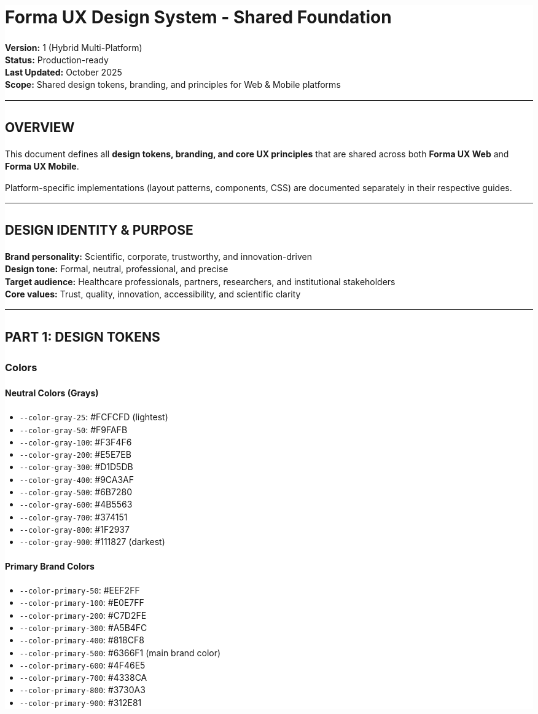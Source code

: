 # Forma UX Design System - Shared Foundation

**Version:** 1 (Hybrid Multi-Platform)  
**Status:** Production-ready  
**Last Updated:** October 2025  
**Scope:** Shared design tokens, branding, and principles for Web & Mobile platforms

---

## OVERVIEW

This document defines all **design tokens, branding, and core UX principles** that are shared across both **Forma UX Web** and **Forma UX Mobile**. 

Platform-specific implementations (layout patterns, components, CSS) are documented separately in their respective guides.

---

## DESIGN IDENTITY & PURPOSE

**Brand personality:** Scientific, corporate, trustworthy, and innovation-driven  
**Design tone:** Formal, neutral, professional, and precise  
**Target audience:** Healthcare professionals, partners, researchers, and institutional stakeholders  
**Core values:** Trust, quality, innovation, accessibility, and scientific clarity

---

## PART 1: DESIGN TOKENS

### Colors

#### Neutral Colors (Grays)
- `--color-gray-25`: #FCFCFD (lightest)
- `--color-gray-50`: #F9FAFB
- `--color-gray-100`: #F3F4F6
- `--color-gray-200`: #E5E7EB
- `--color-gray-300`: #D1D5DB
- `--color-gray-400`: #9CA3AF
- `--color-gray-500`: #6B7280
- `--color-gray-600`: #4B5563
- `--color-gray-700`: #374151
- `--color-gray-800`: #1F2937
- `--color-gray-900`: #111827 (darkest)

#### Primary Brand Colors
- `--color-primary-50`: #EEF2FF
- `--color-primary-100`: #E0E7FF
- `--color-primary-200`: #C7D2FE
- `--color-primary-300`: #A5B4FC
- `--color-primary-400`: #818CF8
- `--color-primary-500`: #6366F1 (main brand color)
- `--color-primary-600`: #4F46E5
- `--color-primary-700`: #4338CA
- `--color-primary-800`: #3730A3
- `--color-primary-900`: #312E81
